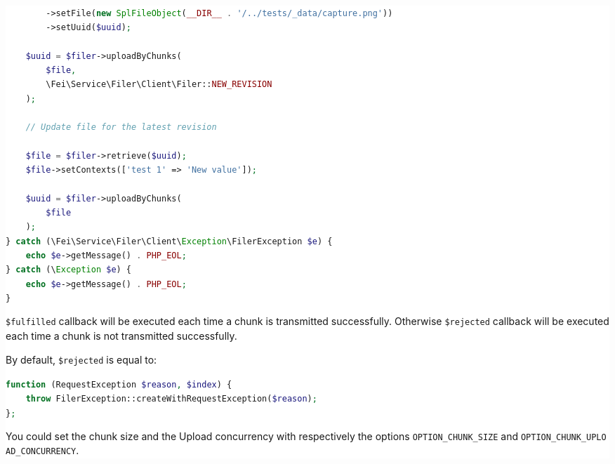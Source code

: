 ```php
        ->setFile(new SplFileObject(__DIR__ . '/../tests/_data/capture.png'))
        ->setUuid($uuid);

    $uuid = $filer->uploadByChunks(
        $file,
        \Fei\Service\Filer\Client\Filer::NEW_REVISION
    );

    // Update file for the latest revision
    
    $file = $filer->retrieve($uuid);
    $file->setContexts(['test 1' => 'New value']);

    $uuid = $filer->uploadByChunks(
        $file
    );
} catch (\Fei\Service\Filer\Client\Exception\FilerException $e) {
    echo $e->getMessage() . PHP_EOL;
} catch (\Exception $e) {
    echo $e->getMessage() . PHP_EOL;
}
```

`$fulfilled` callback will be executed each time a chunk is transmitted successfully. Otherwise `$rejected` callback
will be executed each time a chunk is not transmitted successfully.

By default, `$rejected` is equal to:

```php
function (RequestException $reason, $index) {
    throw FilerException::createWithRequestException($reason);
};
```

You could set the chunk size and the Upload concurrency with respectively the options `OPTION_CHUNK_SIZE` and `OPTION_CHUNK_UPLOAD_CONCURRENCY`.
